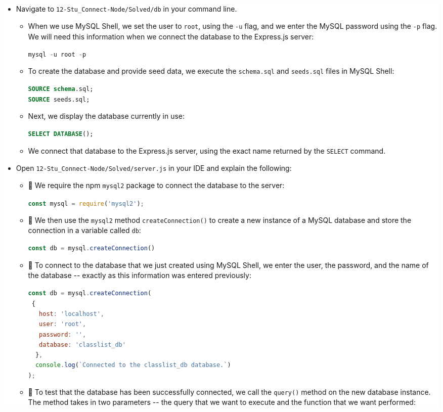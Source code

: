 * Navigate to `12-Stu_Connect-Node/Solved/db` in your command line.

  * When we use MySQL Shell, we set the user to `root`, using the `-u` flag, and we enter the MySQL password using the `-p` flag. We will need this information when we connect the database to the Express.js server:

    ```sql
    mysql -u root -p
    ```

  * To create the database and provide seed data, we execute the `schema.sql` and `seeds.sql` files in MySQL Shell:

    ```sql
    SOURCE schema.sql;
    SOURCE seeds.sql;
    ```

  * Next, we display the database currently in use:

    ```sql
    SELECT DATABASE();
    ```

  * We connect that database to the Express.js server, using the exact name returned by the `SELECT` command.

* Open `12-Stu_Connect-Node/Solved/server.js` in your IDE and explain the following:

  * 🔑 We require the npm `mysql2` package to connect the database to the server:

    ```js
    const mysql = require('mysql2');
    ```

  * 🔑 We then use the `mysql2` method `createConnection()` to create a new instance of a MySQL database and store the connection in a variable called `db`:

    ```js
    const db = mysql.createConnection()
    ```

  * 🔑 To connect to the database that we just created using MySQL Shell, we enter the user, the password, and the name of the database -- exactly as this information was entered previously:

    ```js
    const db = mysql.createConnection(
     {
       host: 'localhost',
       user: 'root',
       password: '',
       database: 'classlist_db'
      },
      console.log(`Connected to the classlist_db database.`)
    );
    ```

  * 🔑 To test that the database has been successfully connected, we call the `query()` method on the new database instance. The method takes in two parameters -- the query that we want to execute and the function that we want performed:
